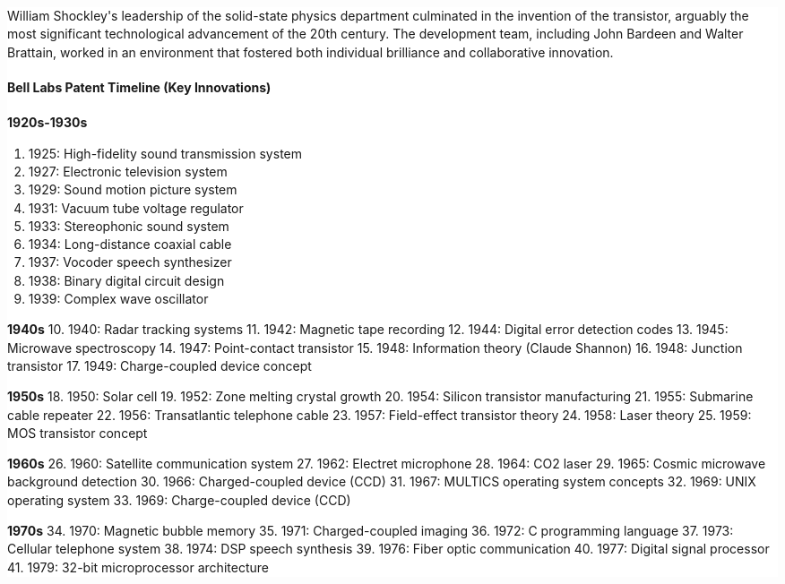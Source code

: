 William Shockley's leadership of the solid-state physics department culminated in the invention of the transistor, arguably the most significant technological advancement of the 20th century. The development team, including John Bardeen and Walter Brattain, worked in an environment that fostered both individual brilliance and collaborative innovation.

#### Bell Labs Patent Timeline (Key Innovations)

**1920s-1930s**
1. 1925: High-fidelity sound transmission system
2. 1927: Electronic television system
3. 1929: Sound motion picture system
4. 1931: Vacuum tube voltage regulator
5. 1933: Stereophonic sound system
6. 1934: Long-distance coaxial cable
7. 1937: Vocoder speech synthesizer
8. 1938: Binary digital circuit design
9. 1939: Complex wave oscillator

**1940s**
10. 1940: Radar tracking systems
11. 1942: Magnetic tape recording
12. 1944: Digital error detection codes
13. 1945: Microwave spectroscopy
14. 1947: Point-contact transistor
15. 1948: Information theory (Claude Shannon)
16. 1948: Junction transistor
17. 1949: Charge-coupled device concept

**1950s**
18. 1950: Solar cell
19. 1952: Zone melting crystal growth
20. 1954: Silicon transistor manufacturing
21. 1955: Submarine cable repeater
22. 1956: Transatlantic telephone cable
23. 1957: Field-effect transistor theory
24. 1958: Laser theory
25. 1959: MOS transistor concept

**1960s**
26. 1960: Satellite communication system
27. 1962: Electret microphone
28. 1964: CO2 laser
29. 1965: Cosmic microwave background detection
30. 1966: Charged-coupled device (CCD)
31. 1967: MULTICS operating system concepts
32. 1969: UNIX operating system
33. 1969: Charge-coupled device (CCD)

**1970s**
34. 1970: Magnetic bubble memory
35. 1971: Charged-coupled imaging
36. 1972: C programming language
37. 1973: Cellular telephone system
38. 1974: DSP speech synthesis
39. 1976: Fiber optic communication
40. 1977: Digital signal processor
41. 1979: 32-bit microprocessor architecture
